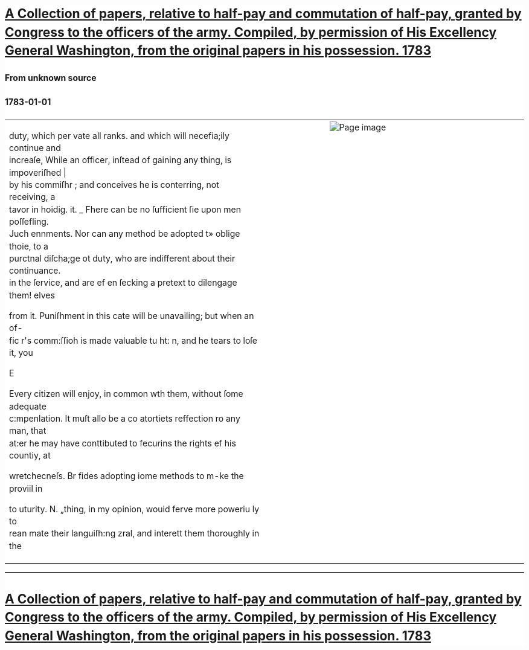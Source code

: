 
## [A Collection of papers, relative to half-pay and commutation of half-pay, granted by Congress to the officers of the army. Compiled, by permission of His Excellency General Washington, from the original papers in his possession.  1783](https://archive.org/details/bim_eighteenth-century_a-collection-of-papers-_1783_0/page/n3/mode/1up?view=theater)

#### From unknown source

#### 1783-01-01

<table style="width: 100%;"><tr><td style="width: 50%">

  
  
duty, which per vate all ranks. and which will necefia;ily continue and  
increaſe, While an officer, inſtead of gaining any thing, is impoveriſhed |  
by his commiſhr ; and conceives he is conterring, not receiving, a  
tavor in hoidig. it. _ Fhere can be no ſufficient ſie upon men poſſefling.  
Juch ennments. Nor can any method be adopted t» oblige thoie, to a  
purctnal diſcha;ge ot duty, who are indifferent about their continuance.  
in the ſervice, and are ef en ſecking a pretext to dilengage them! elves  
  
from it. Puniſhment in this cate will be unavailing; but when an of-  
fic r&#x27;s comm:ſſioh is made valuable tu ht: n, and he tears to loſe it, you  
  
  
E  
  
  
  
Every citizen will enjoy, in common wth them, without ſome adequate  
c:mpenlation. It muſt allo be a co atortiets reffection ro any man, that  
at:er he may have conttibuted to fecurins the rights ef his countiy, at  
  
  
  
wretchecneſs. Br fides adopting iome methods to m-ke the proviil in  
  
  
to uturity. N. „thing, in my opinion, wouid ferve more poweriu ly to  
rean mate their languiſh:ng zral, and interett them thoroughly in the
</td><td style="width: 50%; max-height: 75%; margin: auto; display: block;">
<img alt="Page image" src="https://iiif.archive.org/image/iiif/2/bim_eighteenth-century_a-collection-of-papers-_1783_0%2Fbim_eighteenth-century_a-collection-of-papers-_1783_0_jp2.zip%2Fbim_eighteenth-century_a-collection-of-papers-_1783_0_jp2%2Fbim_eighteenth-century_a-collection-of-papers-_1783_0_0003.jp2/pct:26.096096096096097,41.57011771248494,63.48348348348348,29.891556214663083/!600,600/0/default.jpg"/>
</td>
</tr></table>

---

## [A Collection of papers, relative to half-pay and commutation of half-pay, granted by Congress to the officers of the army. Compiled, by permission of His Excellency General Washington, from the original papers in his possession.  1783](https://archive.org/details/bim_eighteenth-century_a-collection-of-papers-_1783_0/page/n3/mode/1up?view=theater)
